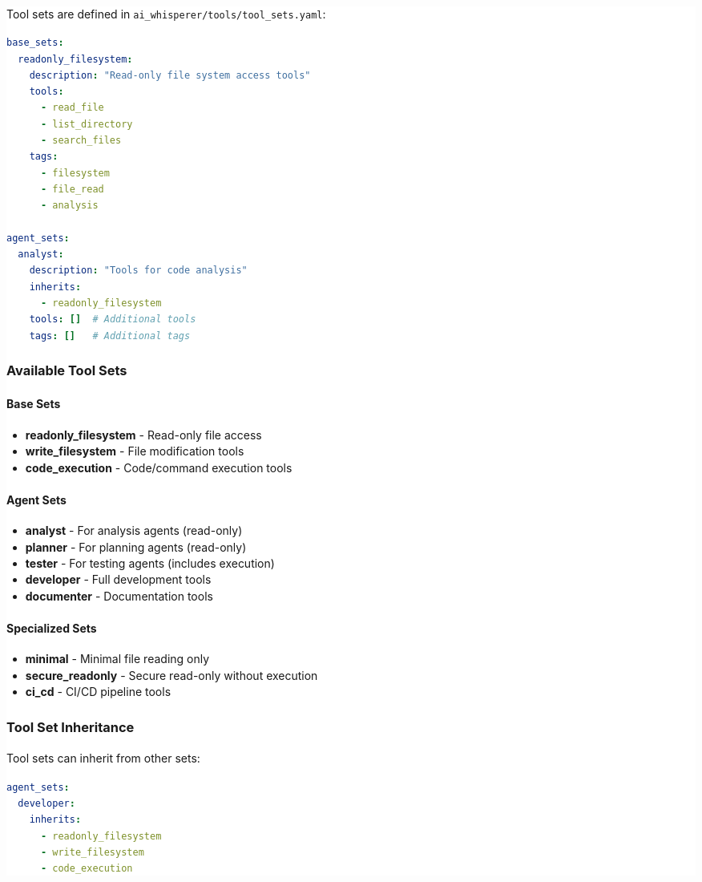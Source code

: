 Tool sets are defined in `ai_whisperer/tools/tool_sets.yaml`:

```yaml
base_sets:
  readonly_filesystem:
    description: "Read-only file system access tools"
    tools:
      - read_file
      - list_directory
      - search_files
    tags:
      - filesystem
      - file_read
      - analysis

agent_sets:
  analyst:
    description: "Tools for code analysis"
    inherits:
      - readonly_filesystem
    tools: []  # Additional tools
    tags: []   # Additional tags
```

### Available Tool Sets

#### Base Sets
- **readonly_filesystem** - Read-only file access
- **write_filesystem** - File modification tools
- **code_execution** - Code/command execution tools

#### Agent Sets
- **analyst** - For analysis agents (read-only)
- **planner** - For planning agents (read-only)
- **tester** - For testing agents (includes execution)
- **developer** - Full development tools
- **documenter** - Documentation tools

#### Specialized Sets
- **minimal** - Minimal file reading only
- **secure_readonly** - Secure read-only without execution
- **ci_cd** - CI/CD pipeline tools

### Tool Set Inheritance

Tool sets can inherit from other sets:

```yaml
agent_sets:
  developer:
    inherits:
      - readonly_filesystem
      - write_filesystem
      - code_execution
```
